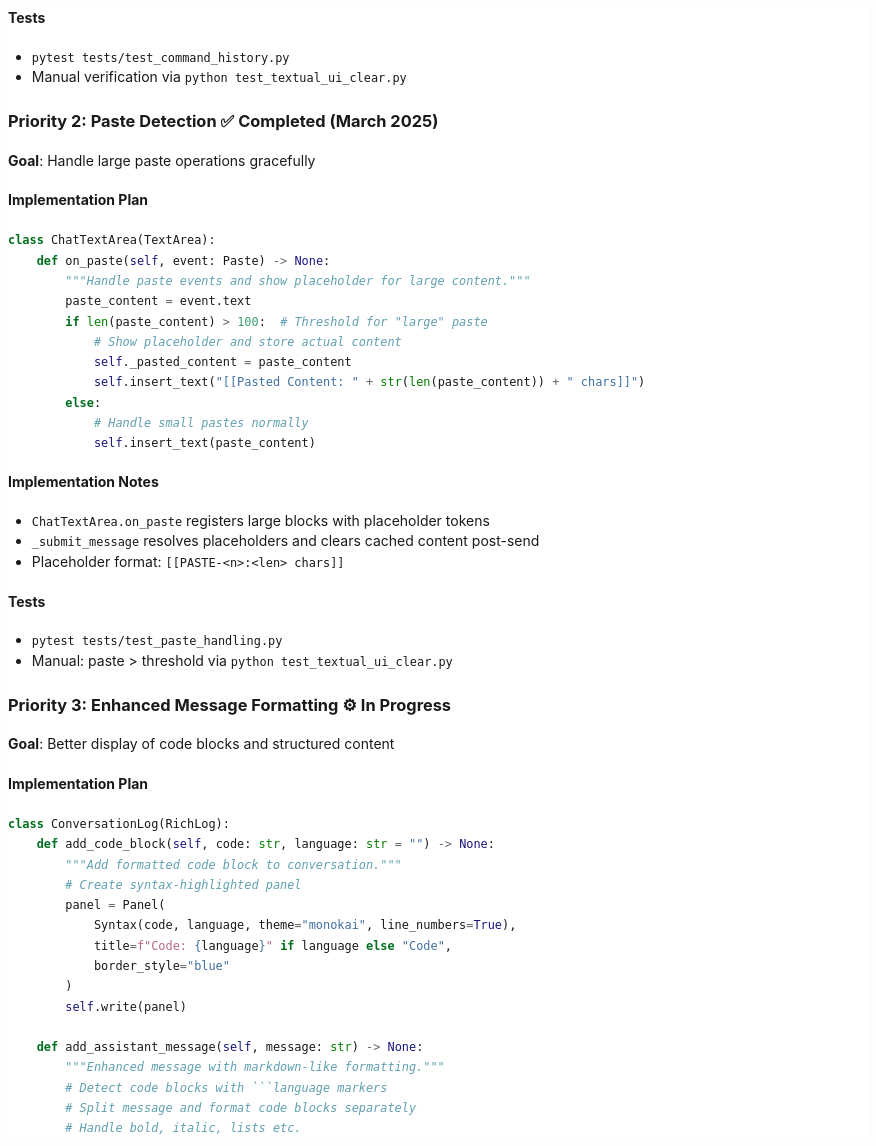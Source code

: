 #### Tests
- `pytest tests/test_command_history.py`
- Manual verification via `python test_textual_ui_clear.py`

### Priority 2: Paste Detection ✅ Completed (March 2025)
**Goal**: Handle large paste operations gracefully

#### Implementation Plan
```python
class ChatTextArea(TextArea):
    def on_paste(self, event: Paste) -> None:
        """Handle paste events and show placeholder for large content."""
        paste_content = event.text
        if len(paste_content) > 100:  # Threshold for "large" paste
            # Show placeholder and store actual content
            self._pasted_content = paste_content
            self.insert_text("[[Pasted Content: " + str(len(paste_content)) + " chars]]")
        else:
            # Handle small pastes normally
            self.insert_text(paste_content)
```

#### Implementation Notes
- `ChatTextArea.on_paste` registers large blocks with placeholder tokens
- `_submit_message` resolves placeholders and clears cached content post-send
- Placeholder format: `[[PASTE-<n>:<len> chars]]`

#### Tests
- `pytest tests/test_paste_handling.py`
- Manual: paste > threshold via `python test_textual_ui_clear.py`

### Priority 3: Enhanced Message Formatting ⚙️ In Progress
**Goal**: Better display of code blocks and structured content

#### Implementation Plan
```python
class ConversationLog(RichLog):
    def add_code_block(self, code: str, language: str = "") -> None:
        """Add formatted code block to conversation."""
        # Create syntax-highlighted panel
        panel = Panel(
            Syntax(code, language, theme="monokai", line_numbers=True),
            title=f"Code: {language}" if language else "Code",
            border_style="blue"
        )
        self.write(panel)

    def add_assistant_message(self, message: str) -> None:
        """Enhanced message with markdown-like formatting."""
        # Detect code blocks with ```language markers
        # Split message and format code blocks separately
        # Handle bold, italic, lists etc.
```
